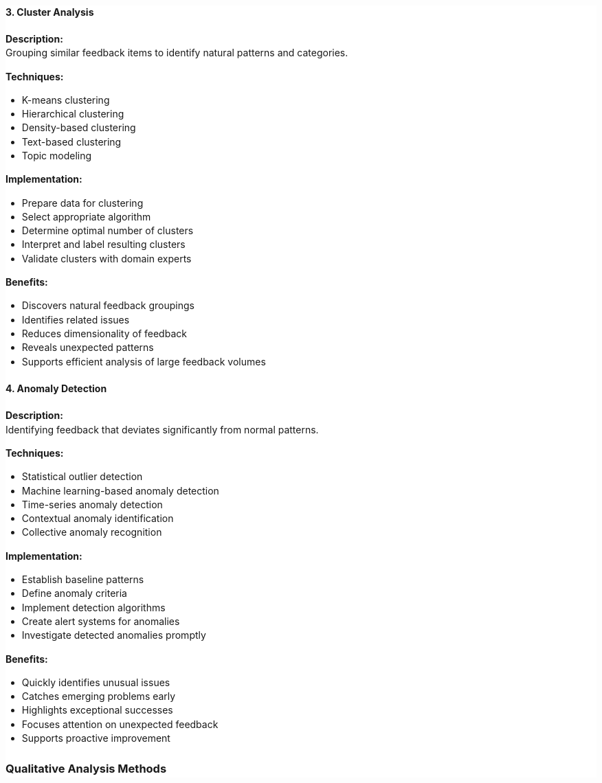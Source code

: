 #### 3. Cluster Analysis

**Description:**  
Grouping similar feedback items to identify natural patterns and categories.

**Techniques:**
- K-means clustering
- Hierarchical clustering
- Density-based clustering
- Text-based clustering
- Topic modeling

**Implementation:**
- Prepare data for clustering
- Select appropriate algorithm
- Determine optimal number of clusters
- Interpret and label resulting clusters
- Validate clusters with domain experts

**Benefits:**
- Discovers natural feedback groupings
- Identifies related issues
- Reduces dimensionality of feedback
- Reveals unexpected patterns
- Supports efficient analysis of large feedback volumes

#### 4. Anomaly Detection

**Description:**  
Identifying feedback that deviates significantly from normal patterns.

**Techniques:**
- Statistical outlier detection
- Machine learning-based anomaly detection
- Time-series anomaly detection
- Contextual anomaly identification
- Collective anomaly recognition

**Implementation:**
- Establish baseline patterns
- Define anomaly criteria
- Implement detection algorithms
- Create alert systems for anomalies
- Investigate detected anomalies promptly

**Benefits:**
- Quickly identifies unusual issues
- Catches emerging problems early
- Highlights exceptional successes
- Focuses attention on unexpected feedback
- Supports proactive improvement

### Qualitative Analysis Methods
